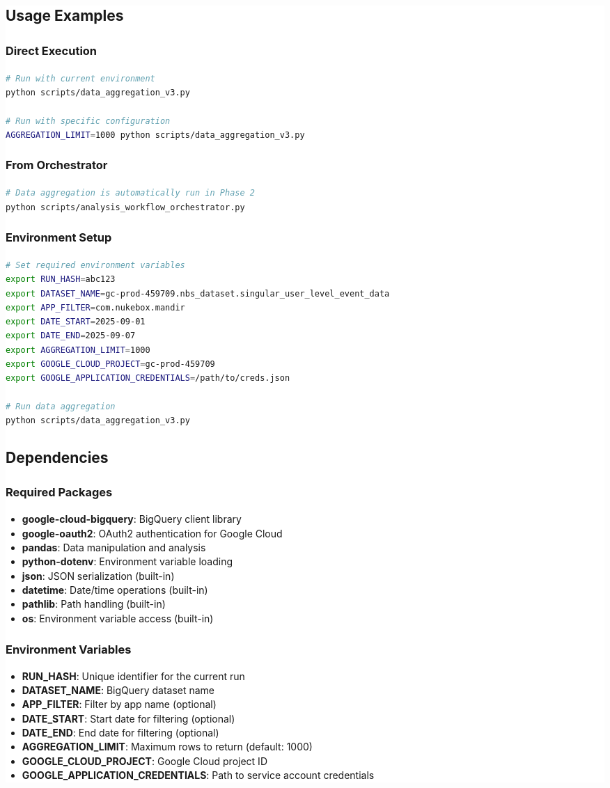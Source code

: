 ## Usage Examples

### Direct Execution
```bash
# Run with current environment
python scripts/data_aggregation_v3.py

# Run with specific configuration
AGGREGATION_LIMIT=1000 python scripts/data_aggregation_v3.py
```

### From Orchestrator
```bash
# Data aggregation is automatically run in Phase 2
python scripts/analysis_workflow_orchestrator.py
```

### Environment Setup
```bash
# Set required environment variables
export RUN_HASH=abc123
export DATASET_NAME=gc-prod-459709.nbs_dataset.singular_user_level_event_data
export APP_FILTER=com.nukebox.mandir
export DATE_START=2025-09-01
export DATE_END=2025-09-07
export AGGREGATION_LIMIT=1000
export GOOGLE_CLOUD_PROJECT=gc-prod-459709
export GOOGLE_APPLICATION_CREDENTIALS=/path/to/creds.json

# Run data aggregation
python scripts/data_aggregation_v3.py
```

## Dependencies

### Required Packages
- **google-cloud-bigquery**: BigQuery client library
- **google-oauth2**: OAuth2 authentication for Google Cloud
- **pandas**: Data manipulation and analysis
- **python-dotenv**: Environment variable loading
- **json**: JSON serialization (built-in)
- **datetime**: Date/time operations (built-in)
- **pathlib**: Path handling (built-in)
- **os**: Environment variable access (built-in)

### Environment Variables
- **RUN_HASH**: Unique identifier for the current run
- **DATASET_NAME**: BigQuery dataset name
- **APP_FILTER**: Filter by app name (optional)
- **DATE_START**: Start date for filtering (optional)
- **DATE_END**: End date for filtering (optional)
- **AGGREGATION_LIMIT**: Maximum rows to return (default: 1000)
- **GOOGLE_CLOUD_PROJECT**: Google Cloud project ID
- **GOOGLE_APPLICATION_CREDENTIALS**: Path to service account credentials
